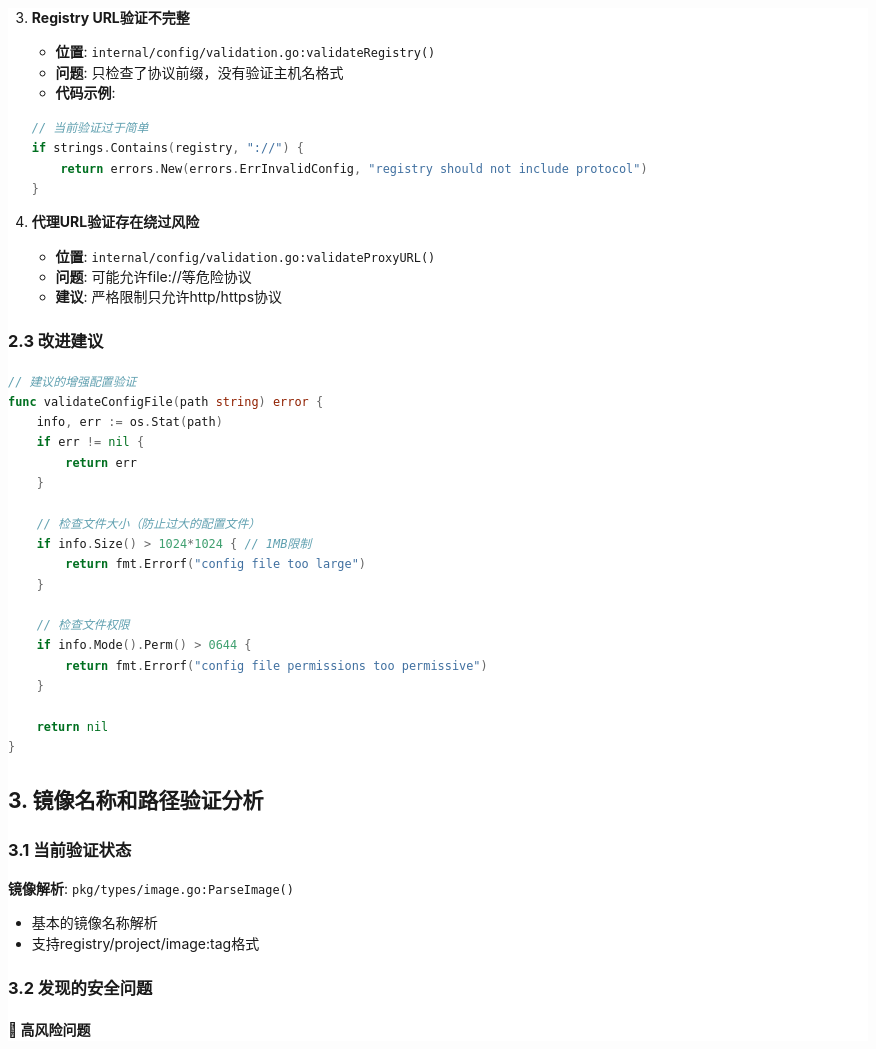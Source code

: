 3. **Registry URL验证不完整**
   - **位置**: `internal/config/validation.go:validateRegistry()`
   - **问题**: 只检查了协议前缀，没有验证主机名格式
   - **代码示例**:
   ```go
   // 当前验证过于简单
   if strings.Contains(registry, "://") {
       return errors.New(errors.ErrInvalidConfig, "registry should not include protocol")
   }
   ```

4. **代理URL验证存在绕过风险**
   - **位置**: `internal/config/validation.go:validateProxyURL()`
   - **问题**: 可能允许file://等危险协议
   - **建议**: 严格限制只允许http/https协议

### 2.3 改进建议

```go
// 建议的增强配置验证
func validateConfigFile(path string) error {
    info, err := os.Stat(path)
    if err != nil {
        return err
    }
    
    // 检查文件大小（防止过大的配置文件）
    if info.Size() > 1024*1024 { // 1MB限制
        return fmt.Errorf("config file too large")
    }
    
    // 检查文件权限
    if info.Mode().Perm() > 0644 {
        return fmt.Errorf("config file permissions too permissive")
    }
    
    return nil
}
```

## 3. 镜像名称和路径验证分析

### 3.1 当前验证状态

**镜像解析**: `pkg/types/image.go:ParseImage()`
- 基本的镜像名称解析
- 支持registry/project/image:tag格式

### 3.2 发现的安全问题

#### 🔴 高风险问题

